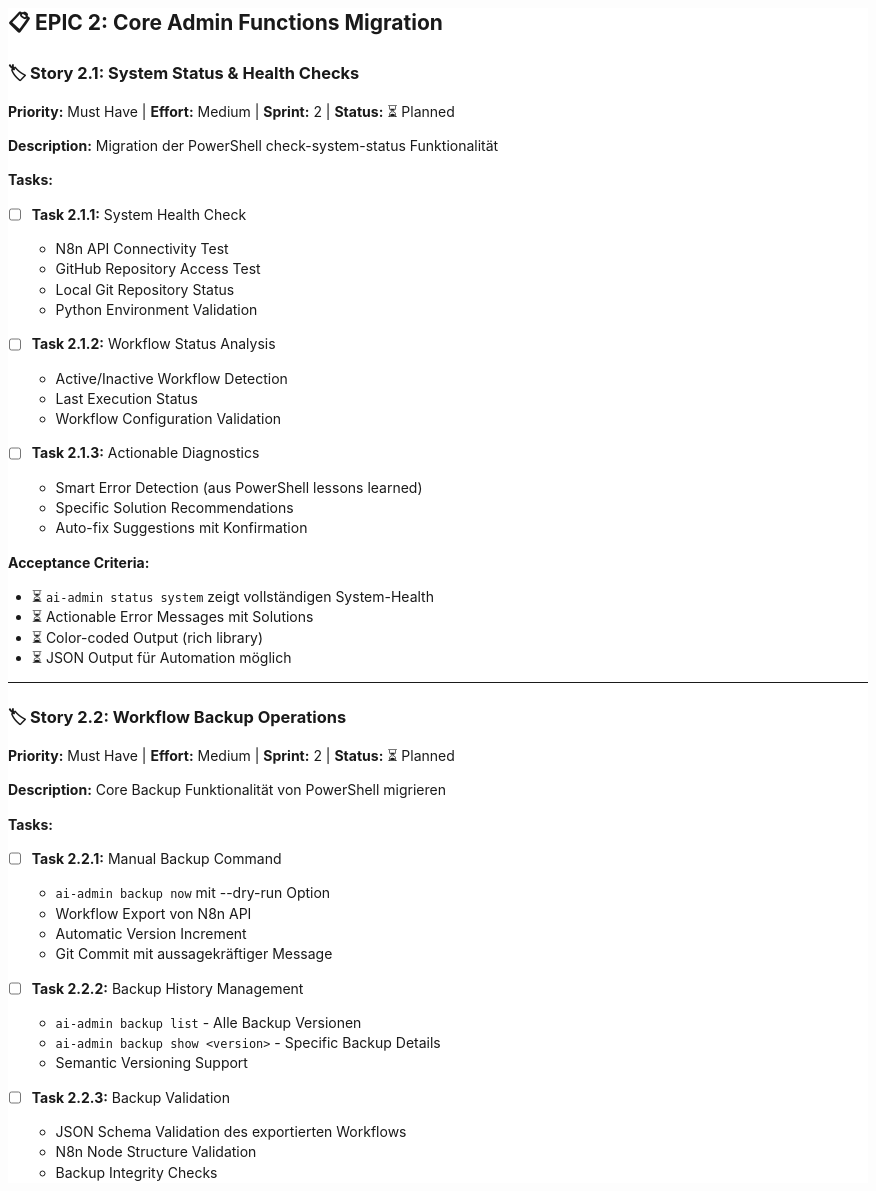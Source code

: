 
## 📋 **EPIC 2: Core Admin Functions Migration**

### **🏷️ Story 2.1: System Status & Health Checks**
**Priority:** Must Have | **Effort:** Medium | **Sprint:** 2 | **Status:** ⏳ Planned

**Description:** Migration der PowerShell check-system-status Funktionalität

**Tasks:**
- [ ] **Task 2.1.1:** System Health Check
  - N8n API Connectivity Test
  - GitHub Repository Access Test
  - Local Git Repository Status
  - Python Environment Validation
  
- [ ] **Task 2.1.2:** Workflow Status Analysis
  - Active/Inactive Workflow Detection
  - Last Execution Status
  - Workflow Configuration Validation
  
- [ ] **Task 2.1.3:** Actionable Diagnostics
  - Smart Error Detection (aus PowerShell lessons learned)
  - Specific Solution Recommendations
  - Auto-fix Suggestions mit Konfirmation

**Acceptance Criteria:**
- ⏳ `ai-admin status system` zeigt vollständigen System-Health
- ⏳ Actionable Error Messages mit Solutions
- ⏳ Color-coded Output (rich library)
- ⏳ JSON Output für Automation möglich

---

### **🏷️ Story 2.2: Workflow Backup Operations**
**Priority:** Must Have | **Effort:** Medium | **Sprint:** 2 | **Status:** ⏳ Planned

**Description:** Core Backup Funktionalität von PowerShell migrieren

**Tasks:**
- [ ] **Task 2.2.1:** Manual Backup Command
  - `ai-admin backup now` mit --dry-run Option
  - Workflow Export von N8n API
  - Automatic Version Increment
  - Git Commit mit aussagekräftiger Message
  
- [ ] **Task 2.2.2:** Backup History Management
  - `ai-admin backup list` - Alle Backup Versionen
  - `ai-admin backup show <version>` - Specific Backup Details
  - Semantic Versioning Support
  
- [ ] **Task 2.2.3:** Backup Validation
  - JSON Schema Validation des exportierten Workflows
  - N8n Node Structure Validation
  - Backup Integrity Checks
